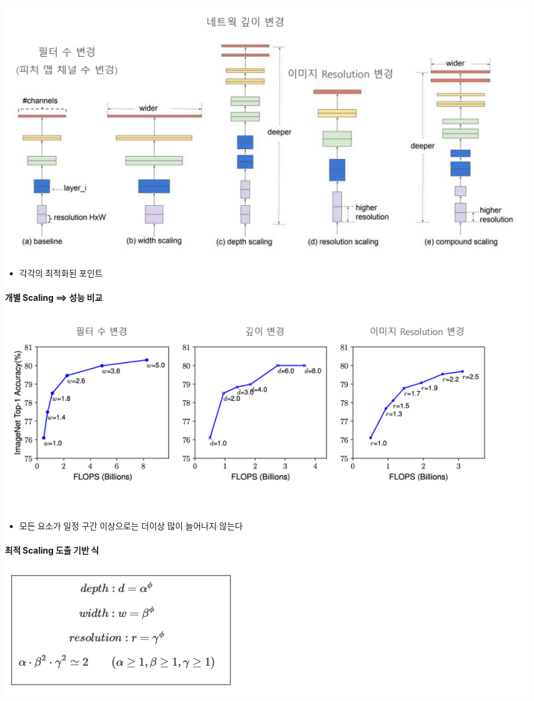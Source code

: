 ![image-20220603170148353](13_RetinaNet.assets/image-20220603170148353.png)

- 각각의 최적화된 포인트



#### 개별 Scaling ==> 성능 비교

![image-20220603170703959](13_RetinaNet.assets/image-20220603170703959.png)

- 모든 요소가 일정 구간 이상으로는 더이상 많이 늘어나지 않는다



#### 최적 Scaling 도출 기반 식

![image-20220603170909790](13_RetinaNet.assets/image-20220603170909790.png)
